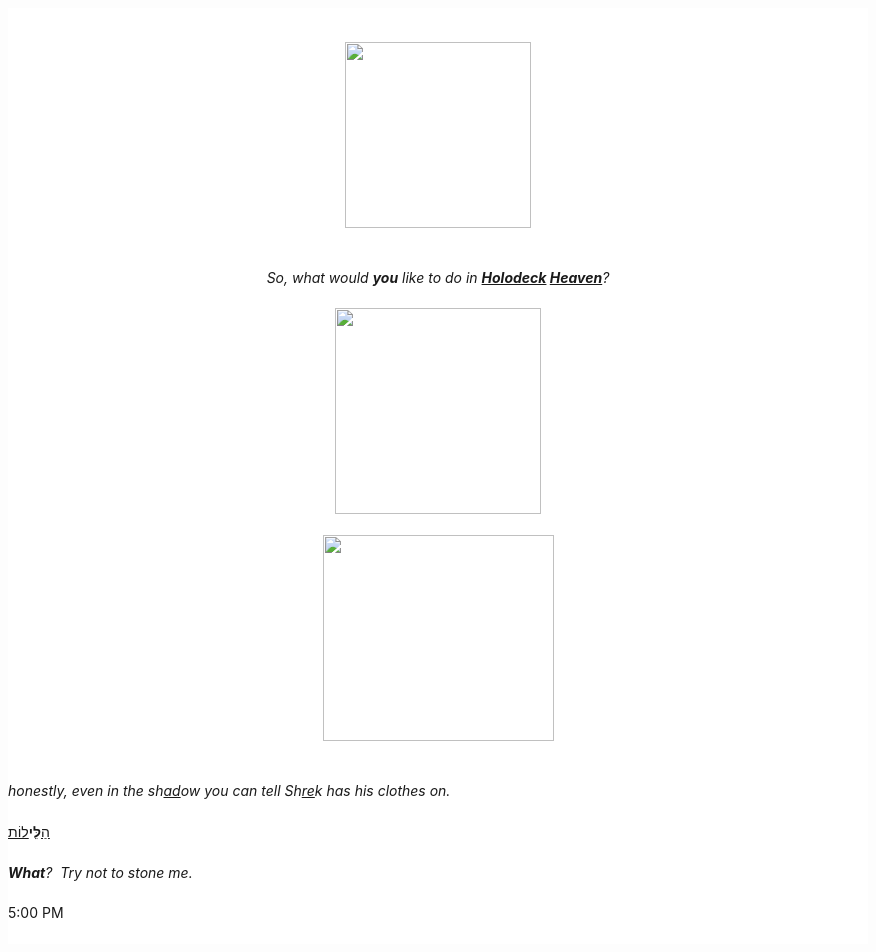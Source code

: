 <p style="text-align: center;"><strong><span style="font-family: monospace, monospace; font-size: xx-small;">&nbsp;</span></strong></p>
<p style="text-align: center;"><strong><span style="font-family: monospace, monospace; font-size: xx-small;"><img src="https://upload.wikimedia.org/wikipedia/commons/thumb/f/f6/HAL9000.svg/1200px-HAL9000.svg.png" width="186" height="186" /><br /></span></strong>&nbsp;</p>
</div>
</div>
</div>
</div>
</div>
</div>
</div>
</div>
</div>
<div style="text-align: center;"><span class="m_4257746817933585648gmail-m_6670541847255095605gmail-m_7773385113386964388m_3121956531715597364gmail-m_138976455799978149gmail-m_7458816131546929348gmail-HOEnZb"><em>So, what would&nbsp;<strong>you</strong>&nbsp;like to do in&nbsp;<strong><a href="http://gmass.co/x/c?c=1165812&amp;l=f83a4c75-4b0e-4961-a830-197f2805379a&amp;r=304033ec-a882-4990-b491-b273e39977d3" target="_blank" rel="noopener">Holodeck</a>&nbsp;<a href="http://gmass.co/x/c?c=1165812&amp;l=d5a17449-2539-4f90-98e4-9b7874ca2b8d&amp;r=304033ec-a882-4990-b491-b273e39977d3" target="_blank" rel="noopener">Heaven</a></strong>?</em></span></div>
<div style="text-align: center;"><span class="m_4257746817933585648gmail-m_6670541847255095605gmail-m_7773385113386964388m_3121956531715597364gmail-m_138976455799978149gmail-m_7458816131546929348gmail-HOEnZb">&nbsp;</span></div>
<div><span class="m_4257746817933585648gmail-m_6670541847255095605gmail-m_7773385113386964388m_3121956531715597364gmail-m_138976455799978149gmail-m_7458816131546929348gmail-HOEnZb"><em><img style="display: block; margin-left: auto; margin-right: auto;" src="https://scontent-mia1-2.xx.fbcdn.net/v/t1.0-0/q87/p526x296/19702381_10155541010488420_8478715843515179101_n.jpg?oh=b2a77bd7b78947b517da3e07764c9689&amp;oe=59D7F93C" width="206" height="206" />&nbsp;<img style="display: block; margin-left: auto; margin-right: auto;" src="http://vignette4.wikia.nocookie.net/shrek/images/8/87/Shrek_fierce.jpg/revision/latest/scale-to-width-down/2000?cb=20100604223615" width="231" height="206" /><br /></em></span></div>
<div>&nbsp;</div>
<div><span class="m_4257746817933585648gmail-m_6670541847255095605gmail-m_7773385113386964388m_3121956531715597364gmail-m_138976455799978149gmail-m_7458816131546929348gmail-HOEnZb"><em>honestly, even in the sh<u>ad</u>ow you can tell Sh<u>re</u>k has his clothes on.</em></span></div>
<div><span class="m_4257746817933585648gmail-m_6670541847255095605gmail-m_7773385113386964388m_3121956531715597364gmail-m_138976455799978149gmail-m_7458816131546929348gmail-HOEnZb"><em>&nbsp;</em></span></div>
<div><span class="m_4257746817933585648gmail-m_6670541847255095605gmail-m_7773385113386964388m_3121956531715597364gmail-m_138976455799978149gmail-m_7458816131546929348gmail-HOEnZb"><a href="./2017/06/hammer.html" target="_blank" rel="noopener">הַ</a><strong>לֵּי</strong><a href="http://ha.lamc.la/" target="_blank" rel="noopener">לוֹת</a><em><br /></em></span></div>
<div><span class="m_4257746817933585648gmail-m_6670541847255095605gmail-m_7773385113386964388m_3121956531715597364gmail-m_138976455799978149gmail-m_7458816131546929348gmail-HOEnZb"><em>&nbsp;</em></span></div>
<div><span class="m_4257746817933585648gmail-m_6670541847255095605gmail-m_7773385113386964388m_3121956531715597364gmail-m_138976455799978149gmail-m_7458816131546929348gmail-HOEnZb"><em><strong>What</strong>? &nbsp;</em><em>Try not to stone me.</em></span></div>
<div><span class="m_4257746817933585648gmail-m_6670541847255095605gmail-m_7773385113386964388m_3121956531715597364gmail-m_138976455799978149gmail-m_7458816131546929348gmail-HOEnZb"><em><strong>&nbsp;</strong></em></span></div>
<div>5:00 PM<img src="https://mailfoogae.appspot.com/t?sender=aYWRhbUBmcm9tdGhlbWFjaGluZS5vcmc%3D&amp;type=zerocontent&amp;guid=d9580caf-d588-4b80-acd4-0be370771400" alt="" /><span style="color: #ffffff; font-size: xx-small;">ᐧ</span></div>
</div>
</div>
<div><img src="https://mailfoogae.appspot.com/t?sender=aYW5AZWFydGh3YWRlci5nYQ%3D%3D&amp;type=zerocontent&amp;guid=04912021-8212-4f51-a72a-9afa04091c2f" alt="" /><span style="color: #ffffff; font-size: xx-small;">ᐧ</span></div>
</div>
</div>
</div>
</div>
</div>
</div>
</div>
<div dir="ltr">
<div class="gmail_quote">
<div dir="ltr">
<div class="gmail_quote">
<div dir="ltr">